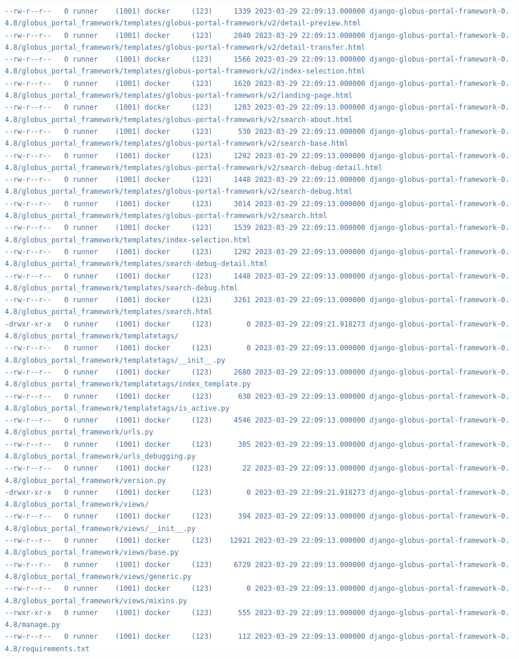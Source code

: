 ```diff
--rw-r--r--   0 runner    (1001) docker     (123)     1339 2023-03-29 22:09:13.000000 django-globus-portal-framework-0.4.8/globus_portal_framework/templates/globus-portal-framework/v2/detail-preview.html
--rw-r--r--   0 runner    (1001) docker     (123)     2040 2023-03-29 22:09:13.000000 django-globus-portal-framework-0.4.8/globus_portal_framework/templates/globus-portal-framework/v2/detail-transfer.html
--rw-r--r--   0 runner    (1001) docker     (123)     1566 2023-03-29 22:09:13.000000 django-globus-portal-framework-0.4.8/globus_portal_framework/templates/globus-portal-framework/v2/index-selection.html
--rw-r--r--   0 runner    (1001) docker     (123)     1620 2023-03-29 22:09:13.000000 django-globus-portal-framework-0.4.8/globus_portal_framework/templates/globus-portal-framework/v2/landing-page.html
--rw-r--r--   0 runner    (1001) docker     (123)     1203 2023-03-29 22:09:13.000000 django-globus-portal-framework-0.4.8/globus_portal_framework/templates/globus-portal-framework/v2/search-about.html
--rw-r--r--   0 runner    (1001) docker     (123)      530 2023-03-29 22:09:13.000000 django-globus-portal-framework-0.4.8/globus_portal_framework/templates/globus-portal-framework/v2/search-base.html
--rw-r--r--   0 runner    (1001) docker     (123)     1292 2023-03-29 22:09:13.000000 django-globus-portal-framework-0.4.8/globus_portal_framework/templates/globus-portal-framework/v2/search-debug-detail.html
--rw-r--r--   0 runner    (1001) docker     (123)     1448 2023-03-29 22:09:13.000000 django-globus-portal-framework-0.4.8/globus_portal_framework/templates/globus-portal-framework/v2/search-debug.html
--rw-r--r--   0 runner    (1001) docker     (123)     3014 2023-03-29 22:09:13.000000 django-globus-portal-framework-0.4.8/globus_portal_framework/templates/globus-portal-framework/v2/search.html
--rw-r--r--   0 runner    (1001) docker     (123)     1539 2023-03-29 22:09:13.000000 django-globus-portal-framework-0.4.8/globus_portal_framework/templates/index-selection.html
--rw-r--r--   0 runner    (1001) docker     (123)     1292 2023-03-29 22:09:13.000000 django-globus-portal-framework-0.4.8/globus_portal_framework/templates/search-debug-detail.html
--rw-r--r--   0 runner    (1001) docker     (123)     1448 2023-03-29 22:09:13.000000 django-globus-portal-framework-0.4.8/globus_portal_framework/templates/search-debug.html
--rw-r--r--   0 runner    (1001) docker     (123)     3261 2023-03-29 22:09:13.000000 django-globus-portal-framework-0.4.8/globus_portal_framework/templates/search.html
-drwxr-xr-x   0 runner    (1001) docker     (123)        0 2023-03-29 22:09:21.918273 django-globus-portal-framework-0.4.8/globus_portal_framework/templatetags/
--rw-r--r--   0 runner    (1001) docker     (123)        0 2023-03-29 22:09:13.000000 django-globus-portal-framework-0.4.8/globus_portal_framework/templatetags/__init__.py
--rw-r--r--   0 runner    (1001) docker     (123)     2680 2023-03-29 22:09:13.000000 django-globus-portal-framework-0.4.8/globus_portal_framework/templatetags/index_template.py
--rw-r--r--   0 runner    (1001) docker     (123)      630 2023-03-29 22:09:13.000000 django-globus-portal-framework-0.4.8/globus_portal_framework/templatetags/is_active.py
--rw-r--r--   0 runner    (1001) docker     (123)     4546 2023-03-29 22:09:13.000000 django-globus-portal-framework-0.4.8/globus_portal_framework/urls.py
--rw-r--r--   0 runner    (1001) docker     (123)      305 2023-03-29 22:09:13.000000 django-globus-portal-framework-0.4.8/globus_portal_framework/urls_debugging.py
--rw-r--r--   0 runner    (1001) docker     (123)       22 2023-03-29 22:09:13.000000 django-globus-portal-framework-0.4.8/globus_portal_framework/version.py
-drwxr-xr-x   0 runner    (1001) docker     (123)        0 2023-03-29 22:09:21.918273 django-globus-portal-framework-0.4.8/globus_portal_framework/views/
--rw-r--r--   0 runner    (1001) docker     (123)      394 2023-03-29 22:09:13.000000 django-globus-portal-framework-0.4.8/globus_portal_framework/views/__init__.py
--rw-r--r--   0 runner    (1001) docker     (123)    12921 2023-03-29 22:09:13.000000 django-globus-portal-framework-0.4.8/globus_portal_framework/views/base.py
--rw-r--r--   0 runner    (1001) docker     (123)     6729 2023-03-29 22:09:13.000000 django-globus-portal-framework-0.4.8/globus_portal_framework/views/generic.py
--rw-r--r--   0 runner    (1001) docker     (123)        0 2023-03-29 22:09:13.000000 django-globus-portal-framework-0.4.8/globus_portal_framework/views/mixins.py
--rwxr-xr-x   0 runner    (1001) docker     (123)      555 2023-03-29 22:09:13.000000 django-globus-portal-framework-0.4.8/manage.py
--rw-r--r--   0 runner    (1001) docker     (123)      112 2023-03-29 22:09:13.000000 django-globus-portal-framework-0.4.8/requirements.txt
```